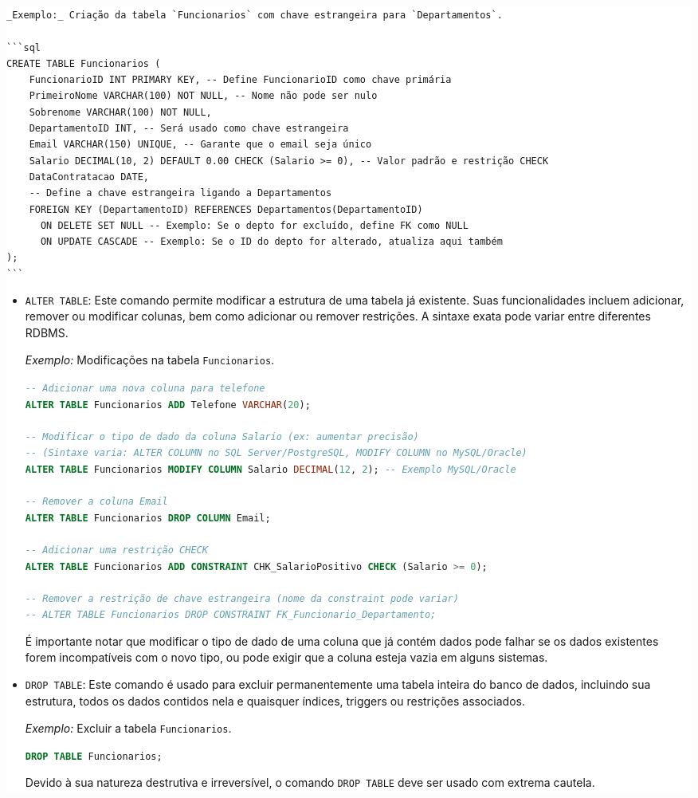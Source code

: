     _Exemplo:_ Criação da tabela `Funcionarios` com chave estrangeira para `Departamentos`.

    ```sql
    CREATE TABLE Funcionarios (
        FuncionarioID INT PRIMARY KEY, -- Define FuncionarioID como chave primária
        PrimeiroNome VARCHAR(100) NOT NULL, -- Nome não pode ser nulo
        Sobrenome VARCHAR(100) NOT NULL,
        DepartamentoID INT, -- Será usado como chave estrangeira
        Email VARCHAR(150) UNIQUE, -- Garante que o email seja único
        Salario DECIMAL(10, 2) DEFAULT 0.00 CHECK (Salario >= 0), -- Valor padrão e restrição CHECK
        DataContratacao DATE,
        -- Define a chave estrangeira ligando a Departamentos
        FOREIGN KEY (DepartamentoID) REFERENCES Departamentos(DepartamentoID)
          ON DELETE SET NULL -- Exemplo: Se o depto for excluído, define FK como NULL
          ON UPDATE CASCADE -- Exemplo: Se o ID do depto for alterado, atualiza aqui também
    );
    ```

  - `ALTER TABLE`: Este comando permite modificar a estrutura de uma tabela já existente. Suas funcionalidades incluem adicionar, remover ou modificar colunas, bem como adicionar ou remover restrições. A sintaxe exata pode variar entre diferentes RDBMS.

    _Exemplo:_ Modificações na tabela `Funcionarios`.

    ```sql
    -- Adicionar uma nova coluna para telefone
    ALTER TABLE Funcionarios ADD Telefone VARCHAR(20);

    -- Modificar o tipo de dado da coluna Salario (ex: aumentar precisão)
    -- (Sintaxe varia: ALTER COLUMN no SQL Server/PostgreSQL, MODIFY COLUMN no MySQL/Oracle)
    ALTER TABLE Funcionarios MODIFY COLUMN Salario DECIMAL(12, 2); -- Exemplo MySQL/Oracle

    -- Remover a coluna Email
    ALTER TABLE Funcionarios DROP COLUMN Email;

    -- Adicionar uma restrição CHECK
    ALTER TABLE Funcionarios ADD CONSTRAINT CHK_SalarioPositivo CHECK (Salario >= 0);

    -- Remover a restrição de chave estrangeira (nome da constraint pode variar)
    -- ALTER TABLE Funcionarios DROP CONSTRAINT FK_Funcionario_Departamento;
    ```

    É importante notar que modificar o tipo de dado de uma coluna que já contém dados pode falhar se os dados existentes forem incompatíveis com o novo tipo, ou pode exigir que a coluna esteja vazia em alguns sistemas.

  - `DROP TABLE`: Este comando é usado para excluir permanentemente uma tabela inteira do banco de dados, incluindo sua estrutura, todos os dados contidos nela e quaisquer índices, triggers ou restrições associados.

    _Exemplo:_ Excluir a tabela `Funcionarios`.

    ```sql
    DROP TABLE Funcionarios;
    ```

    Devido à sua natureza destrutiva e irreversível, o comando `DROP TABLE` deve ser usado com extrema cautela.
